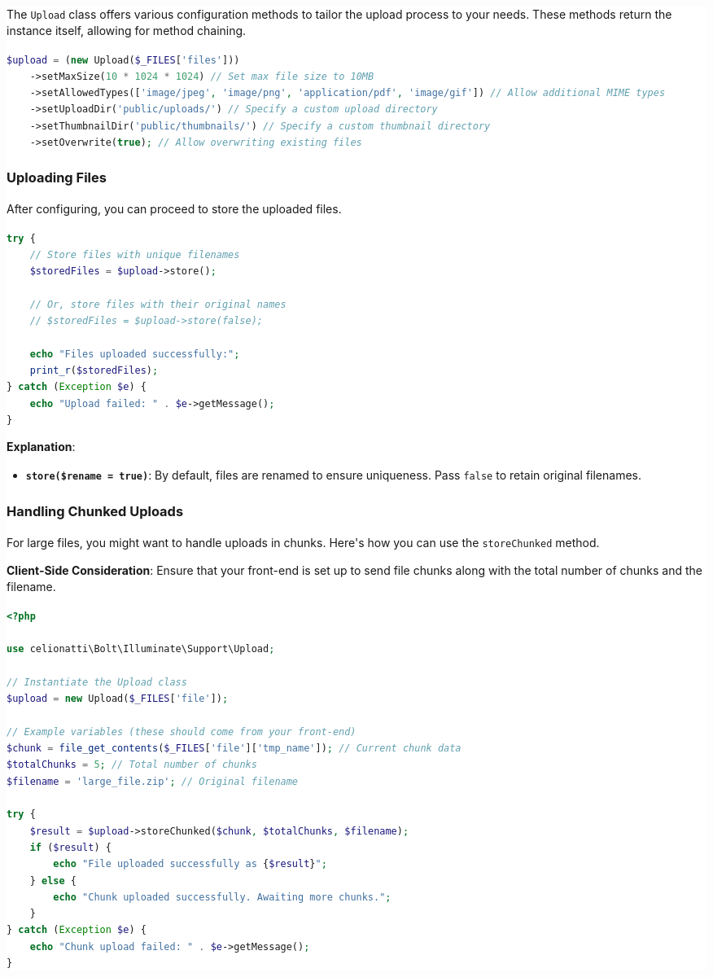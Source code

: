 The `Upload` class offers various configuration methods to tailor the upload process to your needs. These methods return the instance itself, allowing for method chaining.

```php
$upload = (new Upload($_FILES['files']))
    ->setMaxSize(10 * 1024 * 1024) // Set max file size to 10MB
    ->setAllowedTypes(['image/jpeg', 'image/png', 'application/pdf', 'image/gif']) // Allow additional MIME types
    ->setUploadDir('public/uploads/') // Specify a custom upload directory
    ->setThumbnailDir('public/thumbnails/') // Specify a custom thumbnail directory
    ->setOverwrite(true); // Allow overwriting existing files
```

### Uploading Files

After configuring, you can proceed to store the uploaded files.

```php
try {
    // Store files with unique filenames
    $storedFiles = $upload->store();

    // Or, store files with their original names
    // $storedFiles = $upload->store(false);

    echo "Files uploaded successfully:";
    print_r($storedFiles);
} catch (Exception $e) {
    echo "Upload failed: " . $e->getMessage();
}
```

**Explanation**:
- **`store($rename = true)`**: By default, files are renamed to ensure uniqueness. Pass `false` to retain original filenames.

### Handling Chunked Uploads

For large files, you might want to handle uploads in chunks. Here's how you can use the `storeChunked` method.

**Client-Side Consideration**: Ensure that your front-end is set up to send file chunks along with the total number of chunks and the filename.

```php
<?php

use celionatti\Bolt\Illuminate\Support\Upload;

// Instantiate the Upload class
$upload = new Upload($_FILES['file']);

// Example variables (these should come from your front-end)
$chunk = file_get_contents($_FILES['file']['tmp_name']); // Current chunk data
$totalChunks = 5; // Total number of chunks
$filename = 'large_file.zip'; // Original filename

try {
    $result = $upload->storeChunked($chunk, $totalChunks, $filename);
    if ($result) {
        echo "File uploaded successfully as {$result}";
    } else {
        echo "Chunk uploaded successfully. Awaiting more chunks.";
    }
} catch (Exception $e) {
    echo "Chunk upload failed: " . $e->getMessage();
}
```